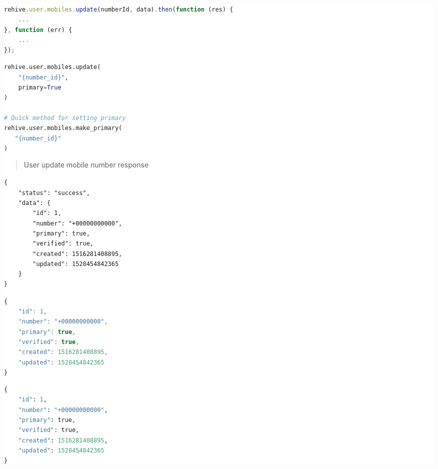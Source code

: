 ```javascript
rehive.user.mobiles.update(numberId, data).then(function (res) {
    ...
}, function (err) {
    ...
});
```

```python
rehive.user.mobiles.update(
    "{number_id}",
    primary=True
)

# Quick method for setting primary
rehive.user.mobiles.make_primary(
   "{number_id}"
)
```

> User update mobile number response

```shell
{
    "status": "success",
    "data": {
        "id": 1,
        "number": "+00000000000",
        "primary": true,
        "verified": true,
        "created": 1516281408895,
        "updated": 1528454842365
    }
}
```

```javascript
{
    "id": 1,
    "number": "+00000000000",
    "primary": true,
    "verified": true,
    "created": 1516281408895,
    "updated": 1528454842365
}
```

```python
{
    "id": 1,
    "number": "+00000000000",
    "primary": true,
    "verified": true,
    "created": 1516281408895,
    "updated": 1528454842365
}
```
